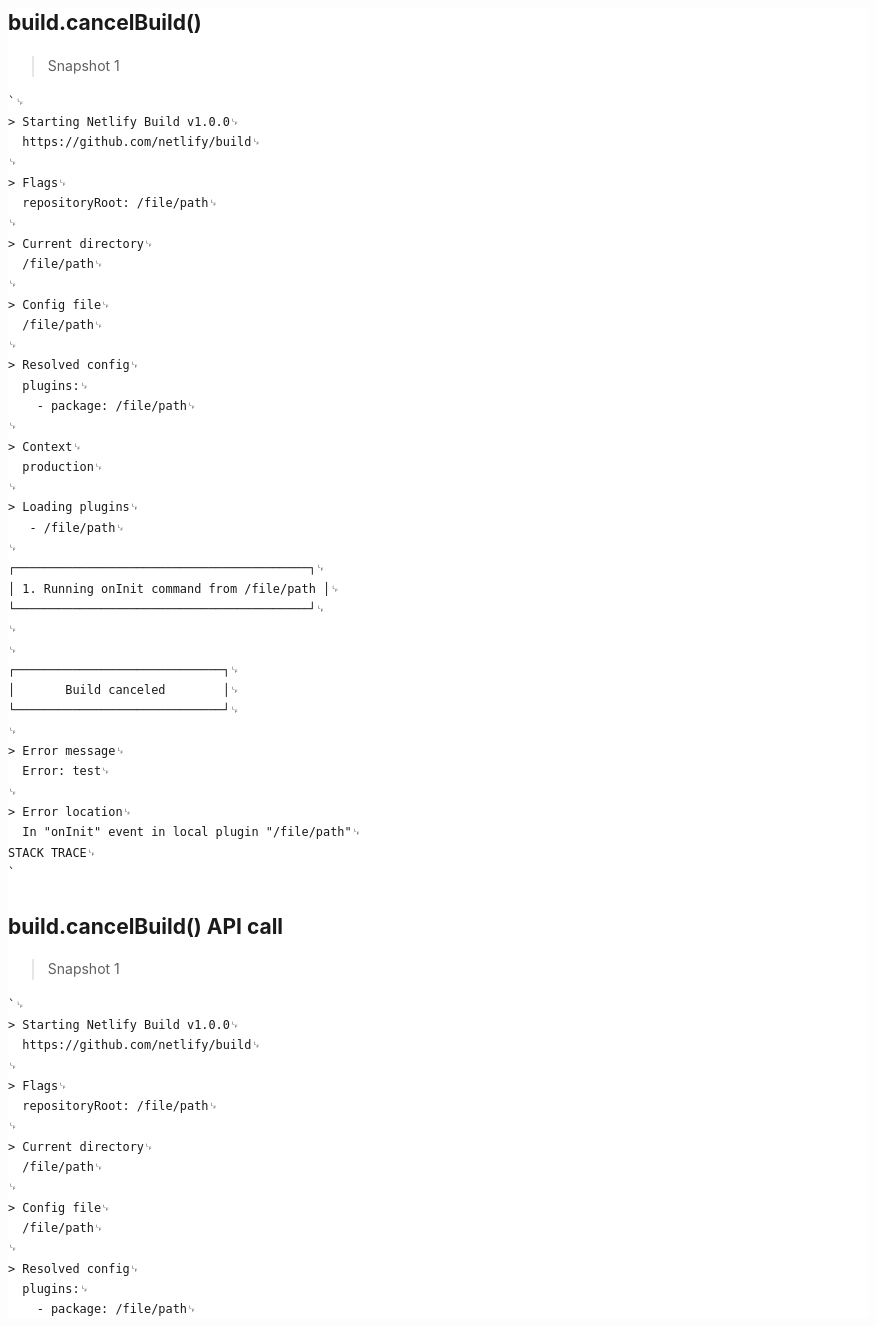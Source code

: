 ## build.cancelBuild()

> Snapshot 1

    `␊
    > Starting Netlify Build v1.0.0␊
      https://github.com/netlify/build␊
    ␊
    > Flags␊
      repositoryRoot: /file/path␊
    ␊
    > Current directory␊
      /file/path␊
    ␊
    > Config file␊
      /file/path␊
    ␊
    > Resolved config␊
      plugins:␊
        - package: /file/path␊
    ␊
    > Context␊
      production␊
    ␊
    > Loading plugins␊
       - /file/path␊
    ␊
    ┌─────────────────────────────────────────┐␊
    │ 1. Running onInit command from /file/path │␊
    └─────────────────────────────────────────┘␊
    ␊
    ␊
    ┌─────────────────────────────┐␊
    │       Build canceled        │␊
    └─────────────────────────────┘␊
    ␊
    > Error message␊
      Error: test␊
    ␊
    > Error location␊
      In "onInit" event in local plugin "/file/path"␊
    STACK TRACE␊
    `

## build.cancelBuild() API call

> Snapshot 1

    `␊
    > Starting Netlify Build v1.0.0␊
      https://github.com/netlify/build␊
    ␊
    > Flags␊
      repositoryRoot: /file/path␊
    ␊
    > Current directory␊
      /file/path␊
    ␊
    > Config file␊
      /file/path␊
    ␊
    > Resolved config␊
      plugins:␊
        - package: /file/path␊